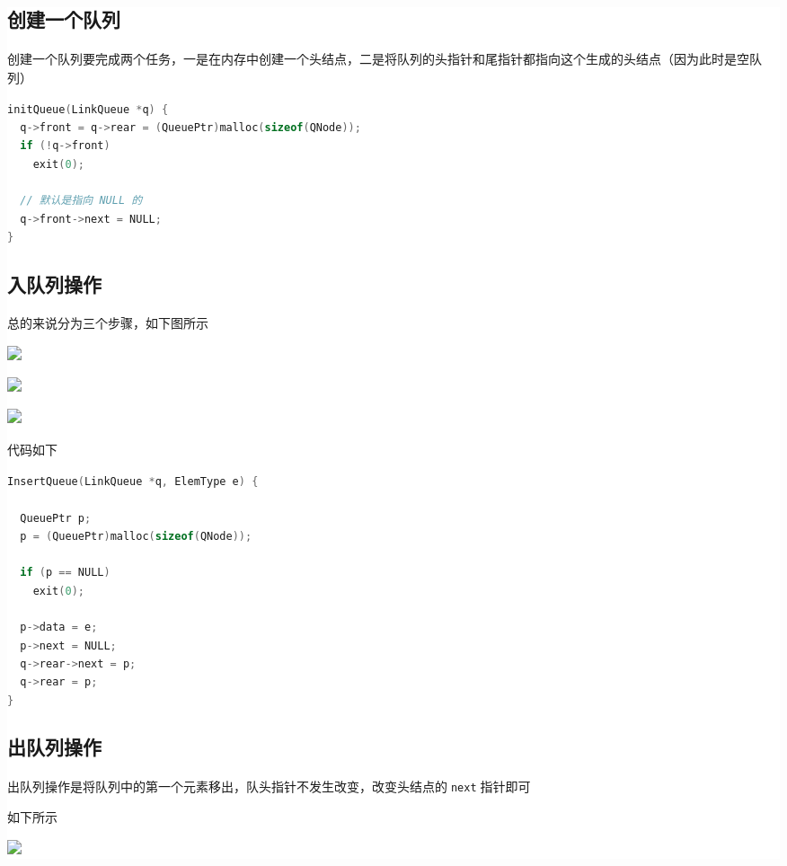 

## 创建一个队列

创建一个队列要完成两个任务，一是在内存中创建一个头结点，二是将队列的头指针和尾指针都指向这个生成的头结点（因为此时是空队列）

```c
initQueue(LinkQueue *q) {
  q->front = q->rear = (QueuePtr)malloc(sizeof(QNode));
  if (!q->front)
    exit(0);
  
  // 默认是指向 NULL 的
  q->front->next = NULL;
}
```

## 入队列操作

总的来说分为三个步骤，如下图所示

![](https://gitee.com/heptaluan/backups/raw/master/cdn/essay/42.png)

![](https://gitee.com/heptaluan/backups/raw/master/cdn/essay/43.png)

![](https://gitee.com/heptaluan/backups/raw/master/cdn/essay/44.png)

代码如下

```c
InsertQueue(LinkQueue *q, ElemType e) {
  
  QueuePtr p;
  p = (QueuePtr)malloc(sizeof(QNode));

  if (p == NULL)
    exit(0);

  p->data = e;
  p->next = NULL;
  q->rear->next = p;
  q->rear = p;
}
```


## 出队列操作

出队列操作是将队列中的第一个元素移出，队头指针不发生改变，改变头结点的 `next` 指针即可

如下所示

![](https://gitee.com/heptaluan/backups/raw/master/cdn/essay/45.png)
